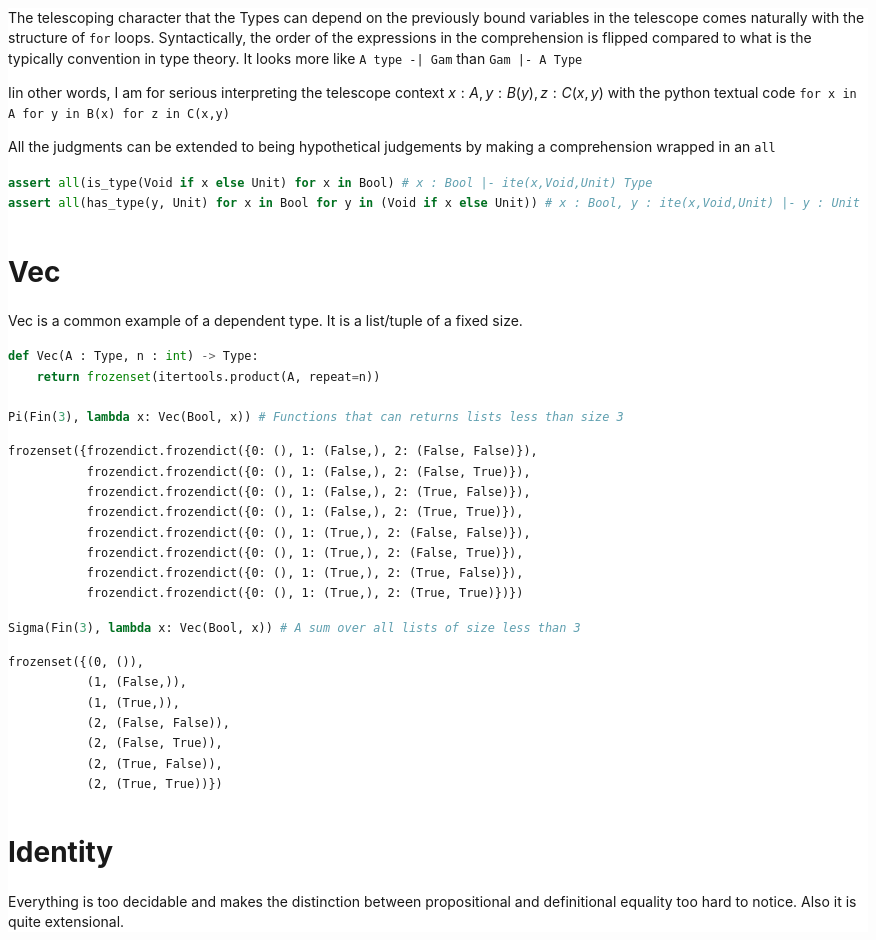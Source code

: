 The telescoping character that the Types can depend on the previously bound variables in the telescope comes naturally with the structure of `for` loops. Syntactically, the order of the expressions in the comprehension is flipped compared to what is the typically convention in type theory. It looks more like `A type -| Gam` than `Gam |- A Type`

Iin other words, I am for serious interpreting the telescope context $x : A, y : B(y), z : C(x,y)$ with the python textual code `for x in A for y in B(x) for z in C(x,y)`

All the judgments can be extended to being hypothetical judgements by making a comprehension wrapped in an `all`

```python
assert all(is_type(Void if x else Unit) for x in Bool) # x : Bool |- ite(x,Void,Unit) Type
assert all(has_type(y, Unit) for x in Bool for y in (Void if x else Unit)) # x : Bool, y : ite(x,Void,Unit) |- y : Unit
```

# Vec

Vec is a common example of a dependent type. It is a list/tuple of a fixed size.

```python
def Vec(A : Type, n : int) -> Type:
    return frozenset(itertools.product(A, repeat=n))

Pi(Fin(3), lambda x: Vec(Bool, x)) # Functions that can returns lists less than size 3
```

    frozenset({frozendict.frozendict({0: (), 1: (False,), 2: (False, False)}),
               frozendict.frozendict({0: (), 1: (False,), 2: (False, True)}),
               frozendict.frozendict({0: (), 1: (False,), 2: (True, False)}),
               frozendict.frozendict({0: (), 1: (False,), 2: (True, True)}),
               frozendict.frozendict({0: (), 1: (True,), 2: (False, False)}),
               frozendict.frozendict({0: (), 1: (True,), 2: (False, True)}),
               frozendict.frozendict({0: (), 1: (True,), 2: (True, False)}),
               frozendict.frozendict({0: (), 1: (True,), 2: (True, True)})})

```python
Sigma(Fin(3), lambda x: Vec(Bool, x)) # A sum over all lists of size less than 3
```

    frozenset({(0, ()),
               (1, (False,)),
               (1, (True,)),
               (2, (False, False)),
               (2, (False, True)),
               (2, (True, False)),
               (2, (True, True))})

# Identity

Everything is too decidable and makes the distinction between propositional and definitional equality too hard to notice. Also it is quite extensional.
